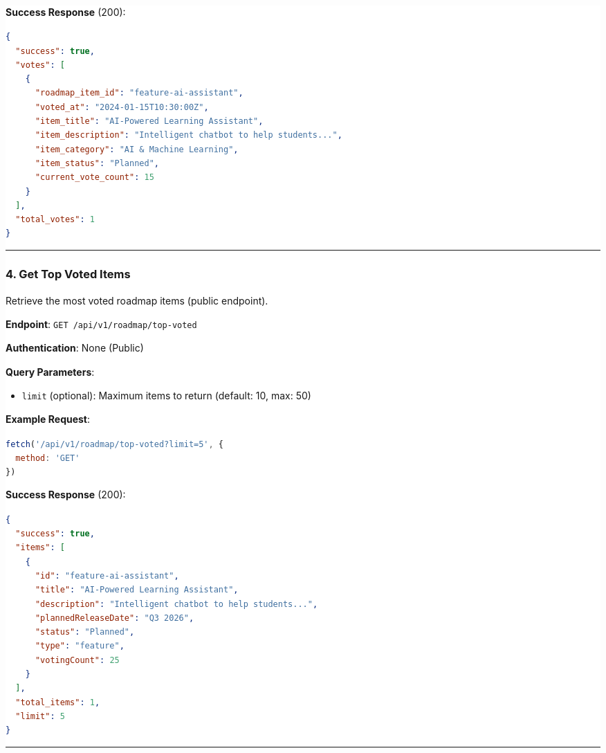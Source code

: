 **Success Response** (200):
```json
{
  "success": true,
  "votes": [
    {
      "roadmap_item_id": "feature-ai-assistant",
      "voted_at": "2024-01-15T10:30:00Z",
      "item_title": "AI-Powered Learning Assistant",
      "item_description": "Intelligent chatbot to help students...",
      "item_category": "AI & Machine Learning",
      "item_status": "Planned",
      "current_vote_count": 15
    }
  ],
  "total_votes": 1
}
```

---

### 4. Get Top Voted Items
Retrieve the most voted roadmap items (public endpoint).

**Endpoint**: `GET /api/v1/roadmap/top-voted`

**Authentication**: None (Public)

**Query Parameters**:
- `limit` (optional): Maximum items to return (default: 10, max: 50)

**Example Request**:
```javascript
fetch('/api/v1/roadmap/top-voted?limit=5', {
  method: 'GET'
})
```

**Success Response** (200):
```json
{
  "success": true,
  "items": [
    {
      "id": "feature-ai-assistant",
      "title": "AI-Powered Learning Assistant", 
      "description": "Intelligent chatbot to help students...",
      "plannedReleaseDate": "Q3 2026",
      "status": "Planned",
      "type": "feature",
      "votingCount": 25
    }
  ],
  "total_items": 1,
  "limit": 5
}
```

---